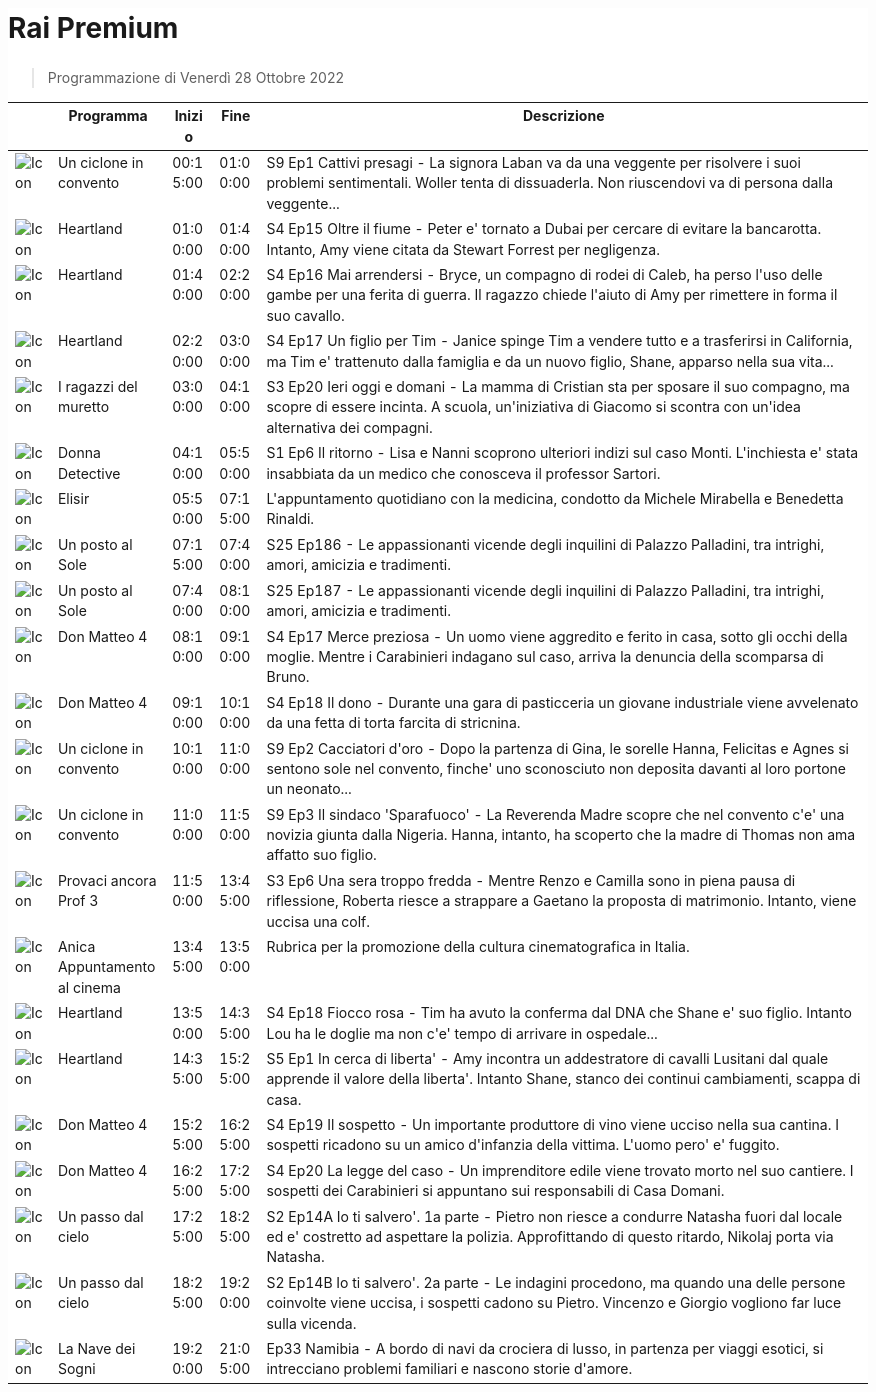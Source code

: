 # Rai Premium
> Programmazione di Venerdì 28 Ottobre 2022

||Programma|Inizio|Fine|Descrizione|
|---|---|---|---|---|
|![Icon](https://guidatv.sky.it/uuid/DTT_Cover_aylSk7oKf.png)|Un ciclone in convento|00:15:00|01:00:00|S9 Ep1 Cattivi presagi - La signora Laban va da una veggente per risolvere i suoi problemi sentimentali. Woller tenta di dissuaderla. Non riuscendovi va di persona dalla veggente...
|![Icon](https://guidatv.sky.it/uuid/DTT_Cover_aylSk7oKf.png)|Heartland|01:00:00|01:40:00|S4 Ep15 Oltre il fiume - Peter e&#039; tornato a Dubai per cercare di evitare la bancarotta. Intanto, Amy viene citata da Stewart Forrest per negligenza.
|![Icon](https://guidatv.sky.it/uuid/DTT_Cover_aylSk7oKf.png)|Heartland|01:40:00|02:20:00|S4 Ep16 Mai arrendersi - Bryce, un compagno di rodei di Caleb, ha perso l&#039;uso delle gambe per una ferita di guerra. Il ragazzo chiede l&#039;aiuto di Amy per rimettere in forma il suo cavallo.
|![Icon](https://guidatv.sky.it/uuid/DTT_Cover_aylSk7oKf.png)|Heartland|02:20:00|03:00:00|S4 Ep17 Un figlio per Tim - Janice spinge Tim a vendere tutto e a trasferirsi in California, ma Tim e&#039; trattenuto dalla famiglia e da un nuovo figlio, Shane, apparso nella sua vita...
|![Icon](https://guidatv.sky.it/uuid/DTT_Cover_aylSk7oKf.png)|I ragazzi del muretto|03:00:00|04:10:00|S3 Ep20 Ieri oggi e domani - La mamma di Cristian sta per sposare il suo compagno, ma scopre di essere incinta. A scuola, un&#039;iniziativa di Giacomo si scontra con un&#039;idea alternativa dei compagni.
|![Icon](https://guidatv.sky.it/uuid/DTT_Cover_aylSk7oKf.png)|Donna Detective|04:10:00|05:50:00|S1 Ep6 Il ritorno - Lisa e Nanni scoprono ulteriori indizi sul caso Monti. L&#039;inchiesta e&#039; stata insabbiata da un medico che conosceva il professor Sartori.
|![Icon](https://guidatv.sky.it/uuid/DTT_Cover_aylSk7oKf.png)|Elisir|05:50:00|07:15:00|L&#039;appuntamento quotidiano con la medicina, condotto da Michele Mirabella e Benedetta Rinaldi.
|![Icon](https://guidatv.sky.it/uuid/DTT_Cover_aylSk7oKf.png)|Un posto al Sole|07:15:00|07:40:00|S25 Ep186 - Le appassionanti vicende degli inquilini di Palazzo Palladini, tra intrighi, amori, amicizia e tradimenti.
|![Icon](https://guidatv.sky.it/uuid/DTT_Cover_aylSk7oKf.png)|Un posto al Sole|07:40:00|08:10:00|S25 Ep187 - Le appassionanti vicende degli inquilini di Palazzo Palladini, tra intrighi, amori, amicizia e tradimenti.
|![Icon](https://guidatv.sky.it/uuid/DTT_Cover_aylSk7oKf.png)|Don Matteo 4|08:10:00|09:10:00|S4 Ep17 Merce preziosa - Un uomo viene aggredito e ferito in casa, sotto gli occhi della moglie. Mentre i Carabinieri indagano sul caso, arriva la denuncia della scomparsa di Bruno.
|![Icon](https://guidatv.sky.it/uuid/DTT_Cover_aylSk7oKf.png)|Don Matteo 4|09:10:00|10:10:00|S4 Ep18 Il dono - Durante una gara di pasticceria un giovane industriale viene avvelenato da una fetta di torta farcita di stricnina.
|![Icon](https://guidatv.sky.it/uuid/DTT_Cover_aylSk7oKf.png)|Un ciclone in convento|10:10:00|11:00:00|S9 Ep2 Cacciatori d&#039;oro - Dopo la partenza di Gina, le sorelle Hanna, Felicitas e Agnes si sentono sole nel convento, finche&#039; uno sconosciuto non deposita davanti al loro portone un neonato...
|![Icon](https://guidatv.sky.it/uuid/DTT_Cover_aylSk7oKf.png)|Un ciclone in convento|11:00:00|11:50:00|S9 Ep3 Il sindaco &#039;Sparafuoco&#039; - La Reverenda Madre scopre che nel convento c&#039;e&#039; una novizia giunta dalla Nigeria. Hanna, intanto, ha scoperto che la madre di Thomas non ama affatto suo figlio.
|![Icon](https://guidatv.sky.it/uuid/DTT_Cover_aylSk7oKf.png)|Provaci ancora Prof 3|11:50:00|13:45:00|S3 Ep6 Una sera troppo fredda - Mentre Renzo e Camilla sono in piena pausa di riflessione, Roberta riesce a strappare a Gaetano la proposta di matrimonio. Intanto, viene uccisa una colf.
|![Icon](https://guidatv.sky.it/uuid/DTT_Cover_aylSk7oKf.png)|Anica Appuntamento al cinema|13:45:00|13:50:00|Rubrica per la promozione della cultura cinematografica in Italia.
|![Icon](https://guidatv.sky.it/uuid/DTT_Cover_aylSk7oKf.png)|Heartland|13:50:00|14:35:00|S4 Ep18 Fiocco rosa - Tim ha avuto la conferma dal DNA che Shane e&#039; suo figlio. Intanto Lou ha le doglie ma non c&#039;e&#039; tempo di arrivare in ospedale...
|![Icon](https://guidatv.sky.it/uuid/DTT_Cover_aylSk7oKf.png)|Heartland|14:35:00|15:25:00|S5 Ep1 In cerca di liberta&#039; - Amy incontra un addestratore di cavalli Lusitani dal quale apprende il valore della liberta&#039;. Intanto Shane, stanco dei continui cambiamenti, scappa di casa.
|![Icon](https://guidatv.sky.it/uuid/DTT_Cover_aylSk7oKf.png)|Don Matteo 4|15:25:00|16:25:00|S4 Ep19 Il sospetto - Un importante produttore di vino viene ucciso nella sua cantina. I sospetti ricadono su un amico d&#039;infanzia della vittima. L&#039;uomo pero&#039; e&#039; fuggito.
|![Icon](https://guidatv.sky.it/uuid/DTT_Cover_aylSk7oKf.png)|Don Matteo 4|16:25:00|17:25:00|S4 Ep20 La legge del caso - Un imprenditore edile viene trovato morto nel suo cantiere. I sospetti dei Carabinieri si appuntano sui responsabili di Casa Domani.
|![Icon](https://guidatv.sky.it/uuid/DTT_Cover_aylSk7oKf.png)|Un passo dal cielo|17:25:00|18:25:00|S2 Ep14A Io ti salvero&#039;. 1a parte - Pietro non riesce a condurre Natasha fuori dal locale ed e&#039; costretto ad aspettare la polizia. Approfittando di questo ritardo, Nikolaj porta via Natasha.
|![Icon](https://guidatv.sky.it/uuid/DTT_Cover_aylSk7oKf.png)|Un passo dal cielo|18:25:00|19:20:00|S2 Ep14B Io ti salvero&#039;. 2a parte - Le indagini procedono, ma quando una delle persone coinvolte viene uccisa, i sospetti cadono su Pietro. Vincenzo e Giorgio vogliono far luce sulla vicenda.
|![Icon](https://guidatv.sky.it/uuid/DTT_Cover_aylSk7oKf.png)|La Nave dei Sogni|19:20:00|21:05:00|Ep33 Namibia - A bordo di navi da crociera di lusso, in partenza per viaggi esotici, si intrecciano problemi familiari e nascono storie d&#039;amore.